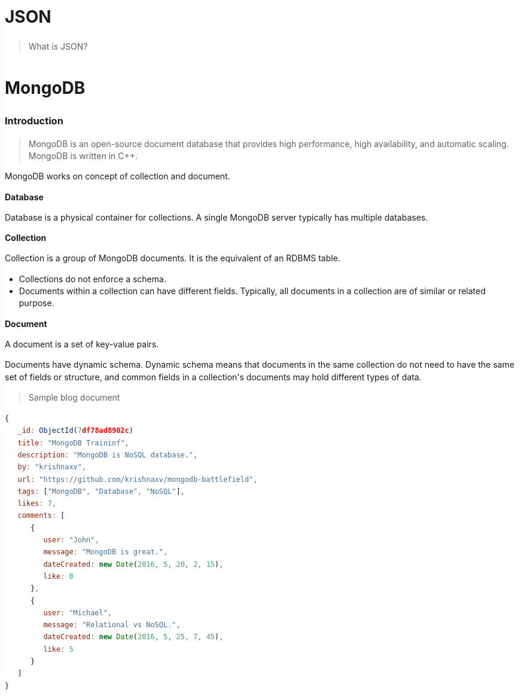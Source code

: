 # JSON

> What is JSON?

# MongoDB

### Introduction

> MongoDB is an open-source document database that provides high performance, high availability, and automatic scaling. MongoDB is written in C++.

MongoDB works on concept of collection and document.

**Database**

Database is a physical container for collections. A single MongoDB server typically has multiple databases.

**Collection**

Collection is a group of MongoDB documents. It is the equivalent of an RDBMS table.

- Collections do not enforce a schema.
- Documents within a collection can have different fields. Typically, all documents in a collection are of similar or related purpose.

**Document**

A document is a set of key-value pairs.

Documents have dynamic schema. Dynamic schema means that documents in the same collection do not need to have the same set of fields or structure, and common fields in a collection's documents may hold different types of data.

> Sample blog document

```javascript
{
   _id: ObjectId(7df78ad8902c)
   title: "MongoDB Traininf",
   description: "MongoDB is NoSQL database.",
   by: "krishnaxv",
   url: "https://github.com/krishnaxv/mongodb-battlefield",
   tags: ["MongoDB", "Database", "NoSQL"],
   likes: 7,
   comments: [
      {
         user: "John",
         message: "MongoDB is great.",
         dateCreated: new Date(2016, 5, 20, 2, 15),
         like: 0
      },
      {
         user: "Michael",
         message: "Relational vs NoSQL.",
         dateCreated: new Date(2016, 5, 25, 7, 45),
         like: 5
      }
   ]
}
```
